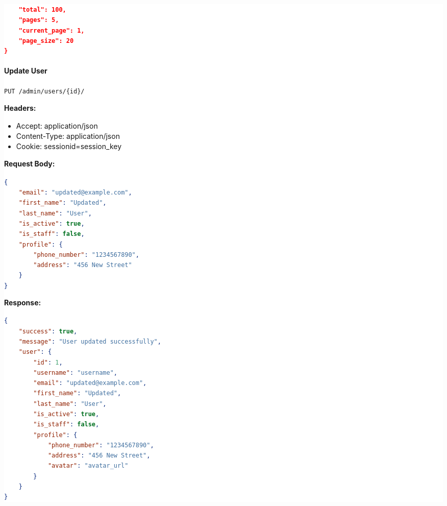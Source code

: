 ```json
    "total": 100,
    "pages": 5,
    "current_page": 1,
    "page_size": 20
}
```

#### Update User
```http
PUT /admin/users/{id}/
```
**Headers:**
- Accept: application/json
- Content-Type: application/json
- Cookie: sessionid=session_key

**Request Body:**
```json
{
    "email": "updated@example.com",
    "first_name": "Updated",
    "last_name": "User",
    "is_active": true,
    "is_staff": false,
    "profile": {
        "phone_number": "1234567890",
        "address": "456 New Street"
    }
}
```

**Response:**
```json
{
    "success": true,
    "message": "User updated successfully",
    "user": {
        "id": 1,
        "username": "username",
        "email": "updated@example.com",
        "first_name": "Updated",
        "last_name": "User",
        "is_active": true,
        "is_staff": false,
        "profile": {
            "phone_number": "1234567890",
            "address": "456 New Street",
            "avatar": "avatar_url"
        }
    }
}
```
